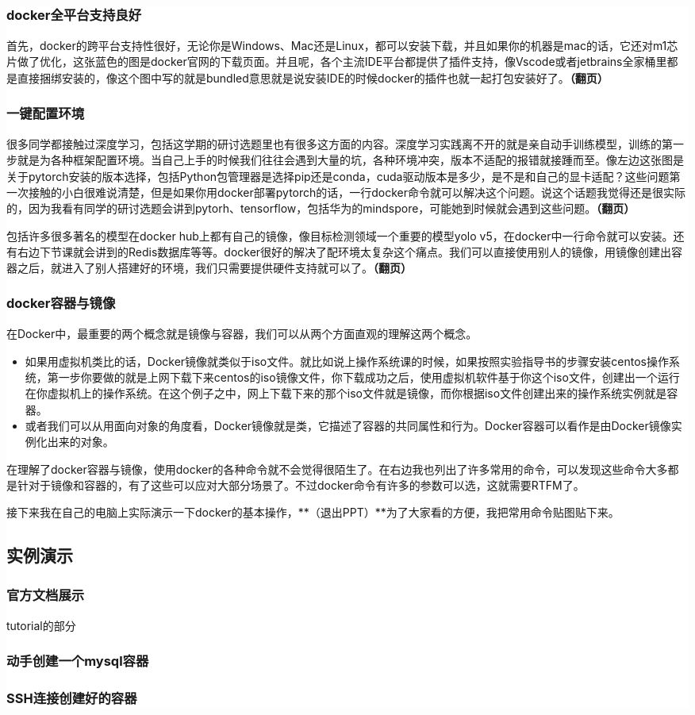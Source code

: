 ### docker全平台支持良好

首先，docker的跨平台支持性很好，无论你是Windows、Mac还是Linux，都可以安装下载，并且如果你的机器是mac的话，它还对m1芯片做了优化，这张蓝色的图是docker官网的下载页面。并且呢，各个主流IDE平台都提供了插件支持，像Vscode或者jetbrains全家桶里都是直接捆绑安装的，像这个图中写的就是bundled意思就是说安装IDE的时候docker的插件也就一起打包安装好了。**（翻页）**

### 一键配置环境

很多同学都接触过深度学习，包括这学期的研讨选题里也有很多这方面的内容。深度学习实践离不开的就是亲自动手训练模型，训练的第一步就是为各种框架配置环境。当自己上手的时候我们往往会遇到大量的坑，各种环境冲突，版本不适配的报错就接踵而至。像左边这张图是关于pytorch安装的版本选择，包括Python包管理器是选择pip还是conda，cuda驱动版本是多少，是不是和自己的显卡适配？这些问题第一次接触的小白很难说清楚，但是如果你用docker部署pytorch的话，一行docker命令就可以解决这个问题。说这个话题我觉得还是很实际的，因为我看有同学的研讨选题会讲到pytorh、tensorflow，包括华为的mindspore，可能她到时候就会遇到这些问题。**（翻页）**

包括许多很多著名的模型在docker hub上都有自己的镜像，像目标检测领域一个重要的模型yolo v5，在docker中一行命令就可以安装。还有右边下节课就会讲到的Redis数据库等等。docker很好的解决了配环境太复杂这个痛点。我们可以直接使用别人的镜像，用镜像创建出容器之后，就进入了别人搭建好的环境，我们只需要提供硬件支持就可以了。**（翻页）**

### docker容器与镜像

在Docker中，最重要的两个概念就是镜像与容器，我们可以从两个方面直观的理解这两个概念。

- 如果用虚拟机类比的话，Docker镜像就类似于iso文件。就比如说上操作系统课的时候，如果按照实验指导书的步骤安装centos操作系统，第一步你要做的就是上网下载下来centos的iso镜像文件，你下载成功之后，使用虚拟机软件基于你这个iso文件，创建出一个运行在你虚拟机上的操作系统。在这个例子之中，网上下载下来的那个iso文件就是镜像，而你根据iso文件创建出来的操作系统实例就是容器。
- 或者我们可以从用面向对象的角度看，Docker镜像就是类，它描述了容器的共同属性和行为。Docker容器可以看作是由Docker镜像实例化出来的对象。

在理解了docker容器与镜像，使用docker的各种命令就不会觉得很陌生了。在右边我也列出了许多常用的命令，可以发现这些命令大多都是针对于镜像和容器的，有了这些可以应对大部分场景了。不过docker命令有许多的参数可以选，这就需要RTFM了。

接下来我在自己的电脑上实际演示一下docker的基本操作，**（退出PPT）**为了大家看的方便，我把常用命令贴图贴下来。

## **实例演示**

### 官方文档展示

tutorial的部分

### 动手创建一个mysql容器

### SSH连接创建好的容器
